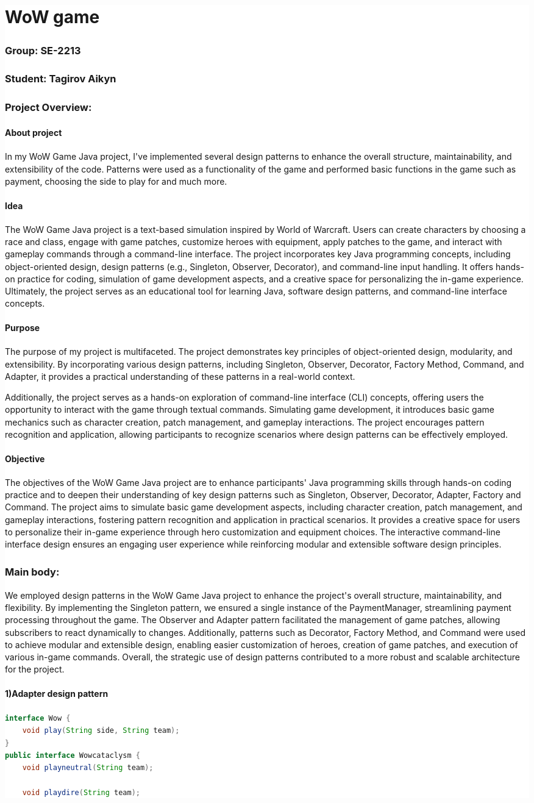 # WoW game
### Group: SE-2213 
### Student: Tagirov Aikyn 
### Project Overview:
#### About project
In my WoW Game Java project, I've implemented several design patterns to enhance the overall structure, maintainability, and extensibility of the code. Patterns were used as a functionality of the game and performed basic functions in the game such as payment, choosing the side to play for and much more.
#### Idea
The WoW Game Java project is a text-based simulation inspired by World of Warcraft. Users can create characters by choosing a race and class, engage with game patches, customize heroes with equipment, apply patches to the game, and interact with gameplay commands through a command-line interface. The project incorporates key Java programming concepts, including object-oriented design, design patterns (e.g., Singleton, Observer, Decorator), and command-line input handling. It offers hands-on practice for coding, simulation of game development aspects, and a creative space for personalizing the in-game experience. Ultimately, the project serves as an educational tool for learning Java, software design patterns, and command-line interface concepts.
#### Purpose

The purpose of my project is multifaceted. The project demonstrates key principles of object-oriented design, modularity, and extensibility. By incorporating various design patterns, including Singleton, Observer, Decorator, Factory Method, Command, and Adapter, it provides a practical understanding of these patterns in a real-world context.

Additionally, the project serves as a hands-on exploration of command-line interface (CLI) concepts, offering users the opportunity to interact with the game through textual commands. Simulating game development, it introduces basic game mechanics such as character creation, patch management, and gameplay interactions. The project encourages pattern recognition and application, allowing participants to recognize scenarios where design patterns can be effectively employed.

#### Objective
The objectives of the WoW Game Java project are to enhance participants' Java programming skills through hands-on coding practice and to deepen their understanding of key design patterns such as Singleton, Observer, Decorator, Adapter, Factory and Command. The project aims to simulate basic game development aspects, including character creation, patch management, and gameplay interactions, fostering pattern recognition and application in practical scenarios. It provides a creative space for users to personalize their in-game experience through hero customization and equipment choices. The interactive command-line interface design ensures an engaging user experience while reinforcing modular and extensible software design principles.

### Main body:
We employed design patterns in the WoW Game Java project to enhance the project's overall structure, maintainability, and flexibility. By implementing the Singleton pattern, we ensured a single instance of the PaymentManager, streamlining payment processing throughout the game. The Observer and Adapter pattern facilitated the management of game patches, allowing subscribers to react dynamically to changes. Additionally, patterns such as Decorator, Factory Method, and Command were used to achieve modular and extensible design, enabling easier customization of heroes, creation of game patches, and execution of various in-game commands. Overall, the strategic use of design patterns contributed to a more robust and scalable architecture for the project.
#### 1)Adapter design pattern
```java
interface Wow {
    void play(String side, String team);
}
public interface Wowcataclysm {
    void playneutral(String team);

    void playdire(String team);
```